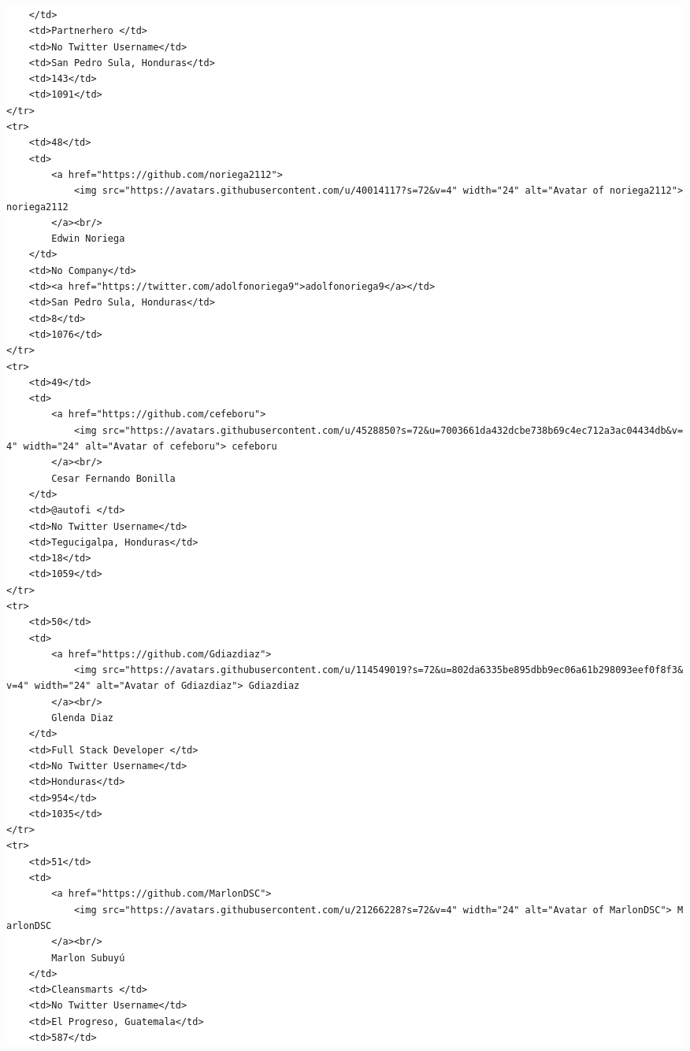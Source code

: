 		</td>
		<td>Partnerhero </td>
		<td>No Twitter Username</td>
		<td>San Pedro Sula, Honduras</td>
		<td>143</td>
		<td>1091</td>
	</tr>
	<tr>
		<td>48</td>
		<td>
			<a href="https://github.com/noriega2112">
				<img src="https://avatars.githubusercontent.com/u/40014117?s=72&v=4" width="24" alt="Avatar of noriega2112"> noriega2112
			</a><br/>
			Edwin Noriega
		</td>
		<td>No Company</td>
		<td><a href="https://twitter.com/adolfonoriega9">adolfonoriega9</a></td>
		<td>San Pedro Sula, Honduras</td>
		<td>8</td>
		<td>1076</td>
	</tr>
	<tr>
		<td>49</td>
		<td>
			<a href="https://github.com/cefeboru">
				<img src="https://avatars.githubusercontent.com/u/4528850?s=72&u=7003661da432dcbe738b69c4ec712a3ac04434db&v=4" width="24" alt="Avatar of cefeboru"> cefeboru
			</a><br/>
			Cesar Fernando Bonilla
		</td>
		<td>@autofi </td>
		<td>No Twitter Username</td>
		<td>Tegucigalpa, Honduras</td>
		<td>18</td>
		<td>1059</td>
	</tr>
	<tr>
		<td>50</td>
		<td>
			<a href="https://github.com/Gdiazdiaz">
				<img src="https://avatars.githubusercontent.com/u/114549019?s=72&u=802da6335be895dbb9ec06a61b298093eef0f8f3&v=4" width="24" alt="Avatar of Gdiazdiaz"> Gdiazdiaz
			</a><br/>
			Glenda Diaz
		</td>
		<td>Full Stack Developer </td>
		<td>No Twitter Username</td>
		<td>Honduras</td>
		<td>954</td>
		<td>1035</td>
	</tr>
	<tr>
		<td>51</td>
		<td>
			<a href="https://github.com/MarlonDSC">
				<img src="https://avatars.githubusercontent.com/u/21266228?s=72&v=4" width="24" alt="Avatar of MarlonDSC"> MarlonDSC
			</a><br/>
			Marlon Subuyú
		</td>
		<td>Cleansmarts </td>
		<td>No Twitter Username</td>
		<td>El Progreso, Guatemala</td>
		<td>587</td>